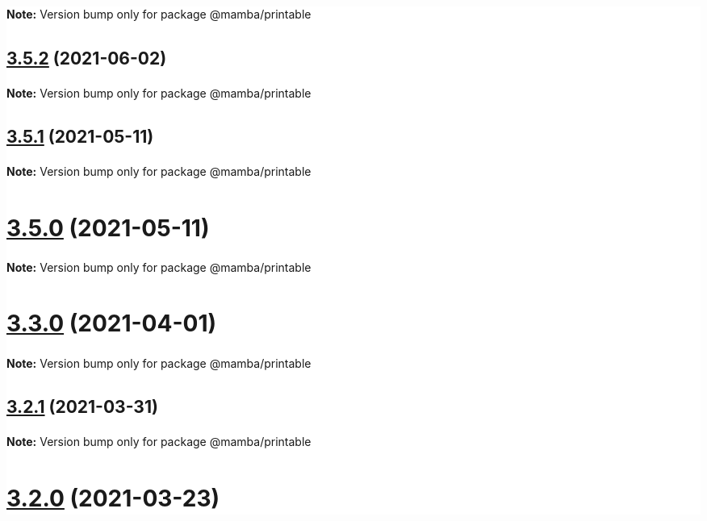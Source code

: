 **Note:** Version bump only for package @mamba/printable





## [3.5.2](https://github.com/stone-payments/pos-mamba-sdk/compare/@mamba/printable@3.5.1...@mamba/printable@3.5.2) (2021-06-02)

**Note:** Version bump only for package @mamba/printable





## [3.5.1](https://github.com/stone-payments/pos-mamba-sdk/compare/@mamba/printable@3.5.0...@mamba/printable@3.5.1) (2021-05-11)

**Note:** Version bump only for package @mamba/printable





# [3.5.0](https://github.com/stone-payments/pos-mamba-sdk/compare/@mamba/printable@3.3.0...@mamba/printable@3.5.0) (2021-05-11)

**Note:** Version bump only for package @mamba/printable





# [3.3.0](https://github.com/stone-payments/pos-mamba-sdk/compare/@mamba/printable@3.2.0...@mamba/printable@3.3.0) (2021-04-01)

**Note:** Version bump only for package @mamba/printable





## [3.2.1](https://github.com/stone-payments/pos-mamba-sdk/compare/@mamba/printable@3.2.0...@mamba/printable@3.2.1) (2021-03-31)

**Note:** Version bump only for package @mamba/printable





# [3.2.0](https://github.com/stone-payments/pos-mamba-sdk/compare/@mamba/printable@3.1.1...@mamba/printable@3.2.0) (2021-03-23)
